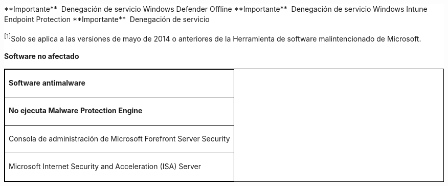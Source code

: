 </td>
<td style="border:1px solid black;">
**Importante**   
Denegación de servicio

</td>
</tr>
<tr>
<td style="border:1px solid black;">
Windows Defender Offline

</td>
<td style="border:1px solid black;">
**Importante**   
Denegación de servicio

</td>
</tr>
<tr>
<td style="border:1px solid black;">
Windows Intune Endpoint Protection

</td>
<td style="border:1px solid black;">
**Importante**   
Denegación de servicio

</td>
</tr>
</table>
<p> </p>
<sup>[1]</sup>Solo se aplica a las versiones de mayo de 2014 o anteriores de la Herramienta de software malintencionado de Microsoft.

**Software no afectado**

<p> </p>
<table style="border:1px solid black;">
<colgroup>
<col width="100%" />
</colgroup>
<tbody>
<tr class="odd">
<td style="border:1px solid black;"><p><strong>Software antimalware</strong></p></td>
</tr>  
<tr class="even">
<td style="border:1px solid black;"><p><strong>No ejecuta Malware Protection Engine</strong></p></td>
</tr>  
<tr class="odd">
<td style="border:1px solid black;"><p>Consola de administración de Microsoft Forefront Server Security</p></td>
</tr>  
<tr class="even">
<td style="border:1px solid black;"><p>Microsoft Internet Security and Acceleration (ISA) Server</p></td>
</tr>  
</tbody>  
</table>
  